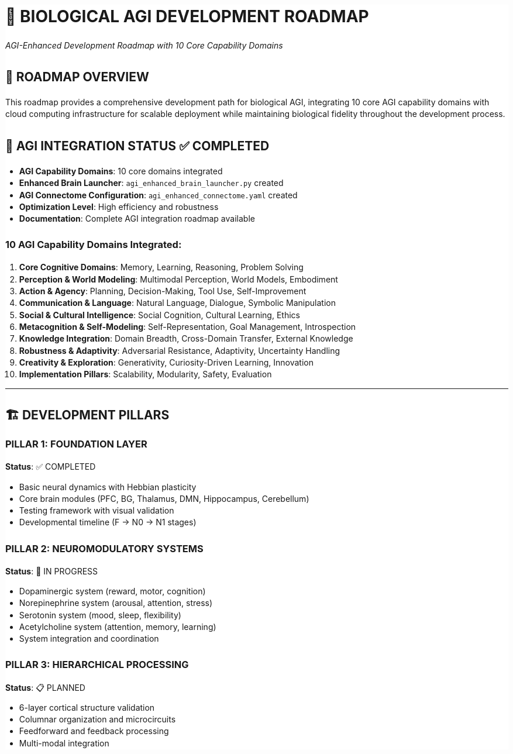 # 🧠 BIOLOGICAL AGI DEVELOPMENT ROADMAP
*AGI-Enhanced Development Roadmap with 10 Core Capability Domains*

## 🎯 **ROADMAP OVERVIEW**

This roadmap provides a comprehensive development path for biological AGI, integrating 10 core AGI capability domains with cloud computing infrastructure for scalable deployment while maintaining biological fidelity throughout the development process.

## 🚀 **AGI INTEGRATION STATUS** ✅ COMPLETED
- **AGI Capability Domains**: 10 core domains integrated
- **Enhanced Brain Launcher**: `agi_enhanced_brain_launcher.py` created
- **AGI Connectome Configuration**: `agi_enhanced_connectome.yaml` created
- **Optimization Level**: High efficiency and robustness
- **Documentation**: Complete AGI integration roadmap available

### **10 AGI Capability Domains Integrated**:
1. **Core Cognitive Domains**: Memory, Learning, Reasoning, Problem Solving
2. **Perception & World Modeling**: Multimodal Perception, World Models, Embodiment
3. **Action & Agency**: Planning, Decision-Making, Tool Use, Self-Improvement
4. **Communication & Language**: Natural Language, Dialogue, Symbolic Manipulation
5. **Social & Cultural Intelligence**: Social Cognition, Cultural Learning, Ethics
6. **Metacognition & Self-Modeling**: Self-Representation, Goal Management, Introspection
7. **Knowledge Integration**: Domain Breadth, Cross-Domain Transfer, External Knowledge
8. **Robustness & Adaptivity**: Adversarial Resistance, Adaptivity, Uncertainty Handling
9. **Creativity & Exploration**: Generativity, Curiosity-Driven Learning, Innovation
10. **Implementation Pillars**: Scalability, Modularity, Safety, Evaluation

---

## 🏗️ **DEVELOPMENT PILLARS**

### **PILLAR 1: FOUNDATION LAYER** 
**Status**: ✅ COMPLETED
- Basic neural dynamics with Hebbian plasticity
- Core brain modules (PFC, BG, Thalamus, DMN, Hippocampus, Cerebellum)
- Testing framework with visual validation
- Developmental timeline (F → N0 → N1 stages)

### **PILLAR 2: NEUROMODULATORY SYSTEMS**
**Status**: 🚧 IN PROGRESS
- Dopaminergic system (reward, motor, cognition)
- Norepinephrine system (arousal, attention, stress)
- Serotonin system (mood, sleep, flexibility)
- Acetylcholine system (attention, memory, learning)
- System integration and coordination

### **PILLAR 3: HIERARCHICAL PROCESSING**
**Status**: 📋 PLANNED
- 6-layer cortical structure validation
- Columnar organization and microcircuits
- Feedforward and feedback processing
- Multi-modal integration
